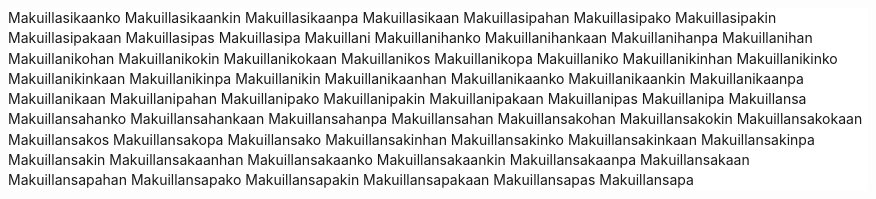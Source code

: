 Makuillasikaanko
Makuillasikaankin
Makuillasikaanpa
Makuillasikaan
Makuillasipahan
Makuillasipako
Makuillasipakin
Makuillasipakaan
Makuillasipas
Makuillasipa
Makuillani
Makuillanihanko
Makuillanihankaan
Makuillanihanpa
Makuillanihan
Makuillanikohan
Makuillanikokin
Makuillanikokaan
Makuillanikos
Makuillanikopa
Makuillaniko
Makuillanikinhan
Makuillanikinko
Makuillanikinkaan
Makuillanikinpa
Makuillanikin
Makuillanikaanhan
Makuillanikaanko
Makuillanikaankin
Makuillanikaanpa
Makuillanikaan
Makuillanipahan
Makuillanipako
Makuillanipakin
Makuillanipakaan
Makuillanipas
Makuillanipa
Makuillansa
Makuillansahanko
Makuillansahankaan
Makuillansahanpa
Makuillansahan
Makuillansakohan
Makuillansakokin
Makuillansakokaan
Makuillansakos
Makuillansakopa
Makuillansako
Makuillansakinhan
Makuillansakinko
Makuillansakinkaan
Makuillansakinpa
Makuillansakin
Makuillansakaanhan
Makuillansakaanko
Makuillansakaankin
Makuillansakaanpa
Makuillansakaan
Makuillansapahan
Makuillansapako
Makuillansapakin
Makuillansapakaan
Makuillansapas
Makuillansapa